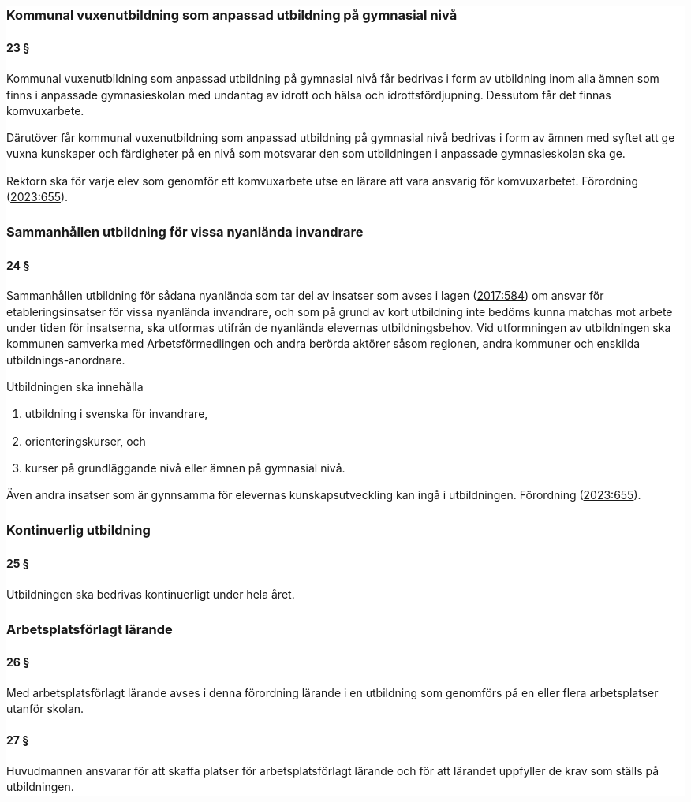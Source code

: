 ### Kommunal vuxenutbildning som anpassad utbildning på gymnasial nivå

#### 23 §

Kommunal vuxenutbildning som anpassad utbildning på gymnasial nivå får bedrivas i form av utbildning inom alla ämnen som finns i anpassade gymnasieskolan med undantag av idrott och hälsa och idrottsfördjupning. Dessutom får det finnas komvuxarbete.

Därutöver får kommunal vuxenutbildning som anpassad utbildning på gymnasial nivå bedrivas i form av ämnen med syftet att ge vuxna kunskaper och färdigheter på en nivå som motsvarar den som utbildningen i anpassade gymnasieskolan ska ge.

Rektorn ska för varje elev som genomför ett komvuxarbete utse en lärare att vara ansvarig för komvuxarbetet. Förordning ([2023:655](https://selex.se/eli/sfs/2023/655)).

### Sammanhållen utbildning för vissa nyanlända invandrare

#### 24 §

Sammanhållen utbildning för sådana nyanlända som tar del av insatser som avses i lagen ([2017:584](https://selex.se/eli/sfs/2017/584)) om ansvar för etableringsinsatser för vissa nyanlända invandrare, och som på grund av kort utbildning inte bedöms kunna matchas mot arbete under tiden för insatserna, ska utformas utifrån de nyanlända elevernas utbildningsbehov. Vid utformningen av utbildningen ska kommunen samverka med Arbetsförmedlingen och andra berörda aktörer såsom regionen, andra kommuner och enskilda utbildnings-anordnare.

Utbildningen ska innehålla

1. utbildning i svenska för invandrare,

2. orienteringskurser, och

3. kurser på grundläggande nivå eller ämnen på gymnasial nivå.

Även andra insatser som är gynnsamma för elevernas kunskapsutveckling kan ingå i utbildningen. Förordning ([2023:655](https://selex.se/eli/sfs/2023/655)).

### Kontinuerlig utbildning

#### 25 §

Utbildningen ska bedrivas kontinuerligt under hela året.

### Arbetsplatsförlagt lärande

#### 26 §

Med arbetsplatsförlagt lärande avses i denna förordning lärande i en utbildning som genomförs på en eller flera arbetsplatser utanför skolan.

#### 27 §

Huvudmannen ansvarar för att skaffa platser för arbetsplatsförlagt lärande och för att lärandet uppfyller de krav som ställs på utbildningen.
